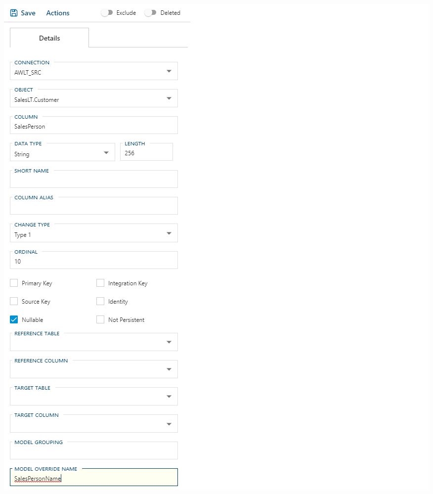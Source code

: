 ![Accelerator_Customer_EditColumnPane.png](images/ssis-op-sql-Accelerator-Customer-EditColumnPane.png)
